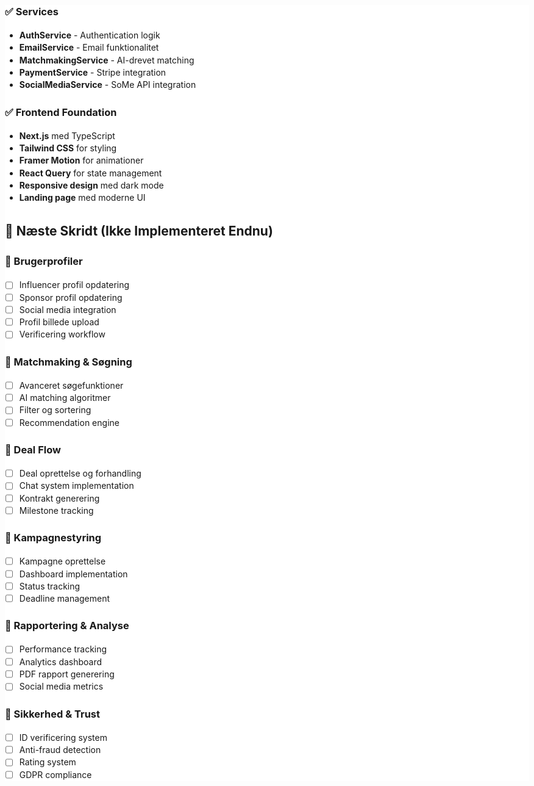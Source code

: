 ### ✅ Services
- **AuthService** - Authentication logik
- **EmailService** - Email funktionalitet
- **MatchmakingService** - AI-drevet matching
- **PaymentService** - Stripe integration
- **SocialMediaService** - SoMe API integration

### ✅ Frontend Foundation
- **Next.js** med TypeScript
- **Tailwind CSS** for styling
- **Framer Motion** for animationer
- **React Query** for state management
- **Responsive design** med dark mode
- **Landing page** med moderne UI

## 🚧 Næste Skridt (Ikke Implementeret Endnu)

### 🔄 Brugerprofiler
- [ ] Influencer profil opdatering
- [ ] Sponsor profil opdatering
- [ ] Social media integration
- [ ] Profil billede upload
- [ ] Verificering workflow

### 🔄 Matchmaking & Søgning
- [ ] Avanceret søgefunktioner
- [ ] AI matching algoritmer
- [ ] Filter og sortering
- [ ] Recommendation engine

### 🔄 Deal Flow
- [ ] Deal oprettelse og forhandling
- [ ] Chat system implementation
- [ ] Kontrakt generering
- [ ] Milestone tracking

### 🔄 Kampagnestyring
- [ ] Kampagne oprettelse
- [ ] Dashboard implementation
- [ ] Status tracking
- [ ] Deadline management

### 🔄 Rapportering & Analyse
- [ ] Performance tracking
- [ ] Analytics dashboard
- [ ] PDF rapport generering
- [ ] Social media metrics

### 🔄 Sikkerhed & Trust
- [ ] ID verificering system
- [ ] Anti-fraud detection
- [ ] Rating system
- [ ] GDPR compliance
